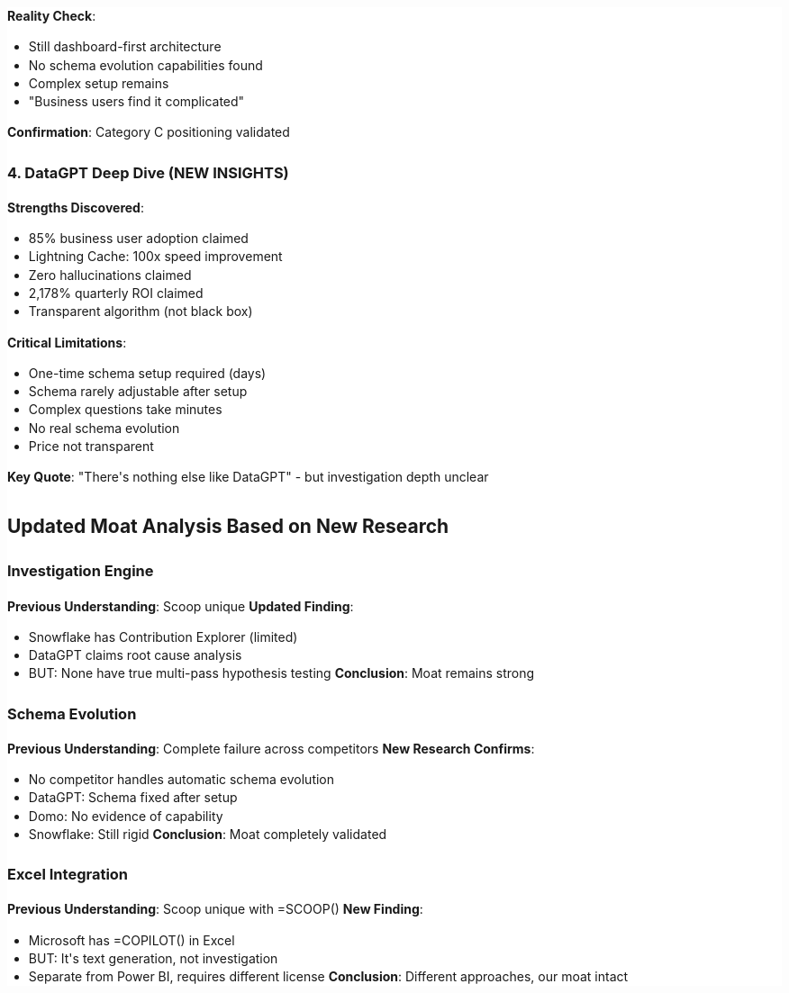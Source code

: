 **Reality Check**:
- Still dashboard-first architecture
- No schema evolution capabilities found
- Complex setup remains
- "Business users find it complicated"

**Confirmation**: Category C positioning validated

### 4. DataGPT Deep Dive (NEW INSIGHTS)

**Strengths Discovered**:
- 85% business user adoption claimed
- Lightning Cache: 100x speed improvement
- Zero hallucinations claimed
- 2,178% quarterly ROI claimed
- Transparent algorithm (not black box)

**Critical Limitations**:
- One-time schema setup required (days)
- Schema rarely adjustable after setup
- Complex questions take minutes
- No real schema evolution
- Price not transparent

**Key Quote**: "There's nothing else like DataGPT" - but investigation depth unclear

## Updated Moat Analysis Based on New Research

### Investigation Engine
**Previous Understanding**: Scoop unique
**Updated Finding**: 
- Snowflake has Contribution Explorer (limited)
- DataGPT claims root cause analysis
- BUT: None have true multi-pass hypothesis testing
**Conclusion**: Moat remains strong

### Schema Evolution
**Previous Understanding**: Complete failure across competitors
**New Research Confirms**: 
- No competitor handles automatic schema evolution
- DataGPT: Schema fixed after setup
- Domo: No evidence of capability
- Snowflake: Still rigid
**Conclusion**: Moat completely validated

### Excel Integration
**Previous Understanding**: Scoop unique with =SCOOP()
**New Finding**: 
- Microsoft has =COPILOT() in Excel
- BUT: It's text generation, not investigation
- Separate from Power BI, requires different license
**Conclusion**: Different approaches, our moat intact
